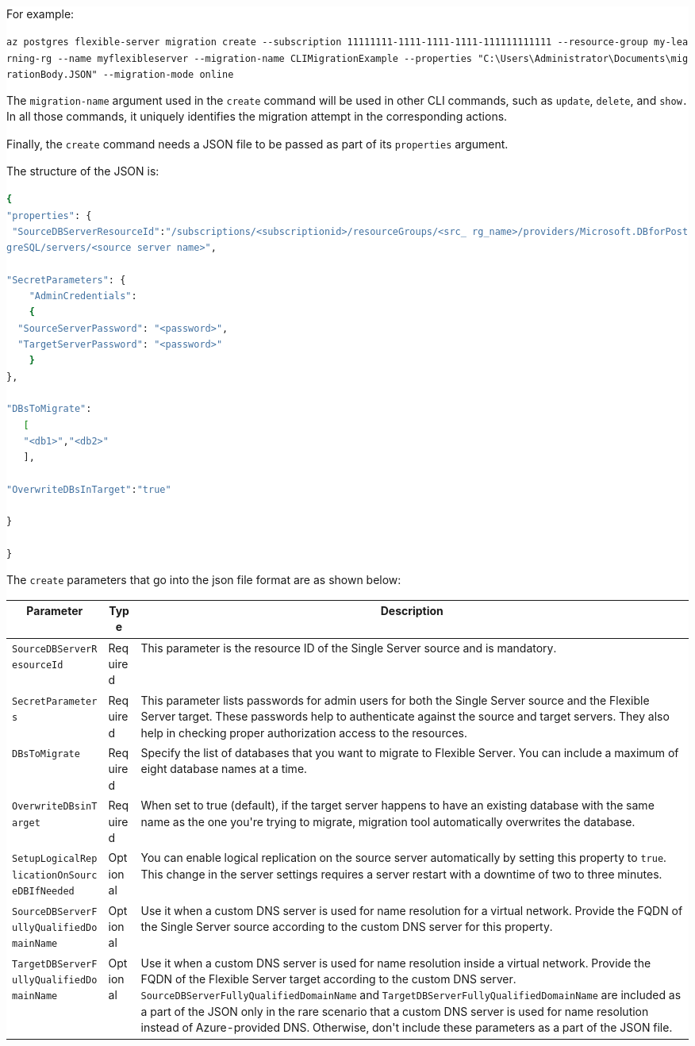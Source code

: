 For example:

```azurecli-interactive
az postgres flexible-server migration create --subscription 11111111-1111-1111-1111-111111111111 --resource-group my-learning-rg --name myflexibleserver --migration-name CLIMigrationExample --properties "C:\Users\Administrator\Documents\migrationBody.JSON" --migration-mode online
```

The `migration-name` argument used in the `create` command will be used in other CLI commands, such as `update`, `delete`, and `show.` In all those commands, it uniquely identifies the migration attempt in the corresponding actions.

Finally, the `create` command needs a JSON file to be passed as part of its `properties` argument.

The structure of the JSON is:

```bash
{
"properties": {
 "SourceDBServerResourceId":"/subscriptions/<subscriptionid>/resourceGroups/<src_ rg_name>/providers/Microsoft.DBforPostgreSQL/servers/<source server name>",

"SecretParameters": {
    "AdminCredentials": 
    {
  "SourceServerPassword": "<password>",
  "TargetServerPassword": "<password>"
    }
},

"DBsToMigrate": 
   [
   "<db1>","<db2>"
   ],

"OverwriteDBsInTarget":"true"

}

}

```

The `create` parameters that go into the json file format are as shown below:

| Parameter | Type | Description |
| ---- | ---- | ---- |
| `SourceDBServerResourceId` | Required |  This parameter is the resource ID of the Single Server source and is mandatory. |
| `SecretParameters` | Required | This parameter lists passwords for admin users for both the Single Server source and the Flexible Server target. These passwords help to authenticate against the source and target servers. They also help in checking proper authorization access to the resources.
| `DBsToMigrate` | Required | Specify the list of databases that you want to migrate to Flexible Server. You can include a maximum of eight database names at a time. |
| `OverwriteDBsinTarget` | Required | When set to true (default), if the target server happens to have an existing database with the same name as the one you're trying to migrate, migration tool automatically overwrites the database. |
| `SetupLogicalReplicationOnSourceDBIfNeeded` | Optional | You can enable logical replication on the source server automatically by setting this property to `true`. This change in the server settings requires a server restart with a downtime of two to three minutes. |
| `SourceDBServerFullyQualifiedDomainName` | Optional |  Use it when a custom DNS server is used for name resolution for a virtual network. Provide the FQDN of the Single Server source according to the custom DNS server for this property. |
| `TargetDBServerFullyQualifiedDomainName` | Optional |  Use it when a custom DNS server is used for name resolution inside a virtual network. Provide the FQDN of the Flexible Server target according to the custom DNS server. <br> `SourceDBServerFullyQualifiedDomainName` and `TargetDBServerFullyQualifiedDomainName` are included as a part of the JSON only in the rare scenario that a custom DNS server is used for name resolution instead of Azure-provided DNS. Otherwise, don't include these parameters as a part of the JSON file. |
